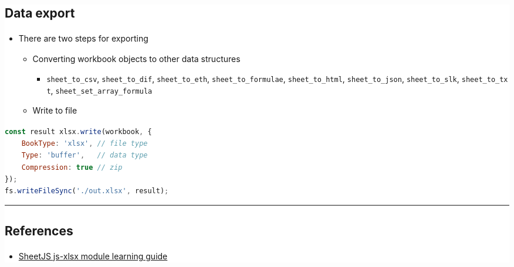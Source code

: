 
## Data export

  * There are two steps for exporting
    * Converting workbook objects to other data structures
	  * `sheet_to_csv`, `sheet_to_dif`, `sheet_to_eth`, `sheet_to_formulae`, `sheet_to_html`, `sheet_to_json`, `sheet_to_slk`, `sheet_to_txt`, `sheet_set_array_formula`

	* Write to file

```javascript
const result xlsx.write(workbook, {
    BookType: 'xlsx', // file type
	Type: 'buffer',   // data type
	Compression: true // zip
});
fs.writeFileSync('./out.xlsx', result);
```
---

## References

  * [SheetJS js-xlsx module learning guide](https://developpaper.com/sheetjs-js-xlsx-module-learning-guide/)

